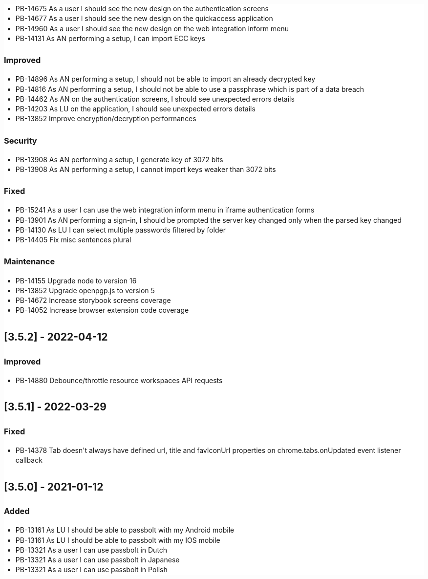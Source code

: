 - PB-14675 As a user I should see the new design on the authentication screens
- PB-14677 As a user I should see the new design on the quickaccess application
- PB-14960 As a user I should see the new design on the web integration inform menu
- PB-14131 As AN performing a setup, I can import ECC keys

### Improved
- PB-14896 As AN performing a setup, I should not be able to import an already decrypted key
- PB-14816 As AN performing a setup, I should not be able to use a passphrase which is part of a data breach
- PB-14462 As AN on the authentication screens, I should see unexpected errors details
- PB-14203 As LU on the application, I should see unexpected errors details
- PB-13852 Improve encryption/decryption performances

### Security
- PB-13908 As AN performing a setup, I generate key of 3072 bits
- PB-13908 As AN performing a setup, I cannot import keys weaker than 3072 bits

### Fixed
- PB-15241 As a user I can use the web integration inform menu in iframe authentication forms
- PB-13901 As AN performing a sign-in, I should be prompted the server key changed only when the parsed key changed
- PB-14130 As LU I can select multiple passwords filtered by folder
- PB-14405 Fix misc sentences plural

### Maintenance
- PB-14155 Upgrade node to version 16
- PB-13852 Upgrade openpgp.js to version 5
- PB-14672 Increase storybook screens coverage
- PB-14052 Increase browser extension code coverage

## [3.5.2] - 2022-04-12
### Improved
- PB-14880 Debounce/throttle resource workspaces API requests

## [3.5.1] - 2022-03-29
### Fixed
- PB-14378 Tab doesn't always have defined url, title and favIconUrl properties on chrome.tabs.onUpdated event listener callback

## [3.5.0] - 2021-01-12
### Added
- PB-13161 As LU I should be able to passbolt with my Android mobile
- PB-13161 As LU I should be able to passbolt with my IOS mobile
- PB-13321 As a user I can use passbolt in Dutch
- PB-13321 As a user I can use passbolt in Japanese
- PB-13321 As a user I can use passbolt in Polish
